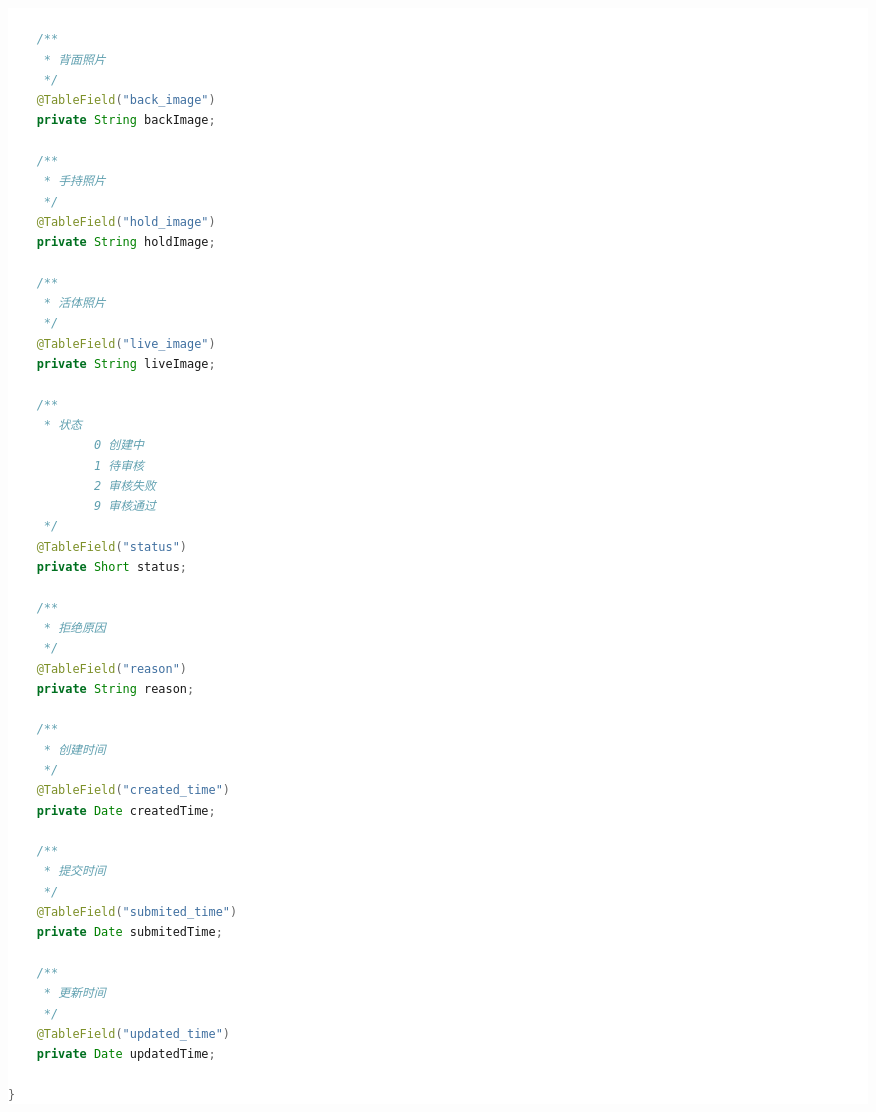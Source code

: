 ```java

    /**
     * 背面照片
     */
    @TableField("back_image")
    private String backImage;

    /**
     * 手持照片
     */
    @TableField("hold_image")
    private String holdImage;

    /**
     * 活体照片
     */
    @TableField("live_image")
    private String liveImage;

    /**
     * 状态
            0 创建中
            1 待审核
            2 审核失败
            9 审核通过
     */
    @TableField("status")
    private Short status;

    /**
     * 拒绝原因
     */
    @TableField("reason")
    private String reason;

    /**
     * 创建时间
     */
    @TableField("created_time")
    private Date createdTime;

    /**
     * 提交时间
     */
    @TableField("submited_time")
    private Date submitedTime;

    /**
     * 更新时间
     */
    @TableField("updated_time")
    private Date updatedTime;

}
```

